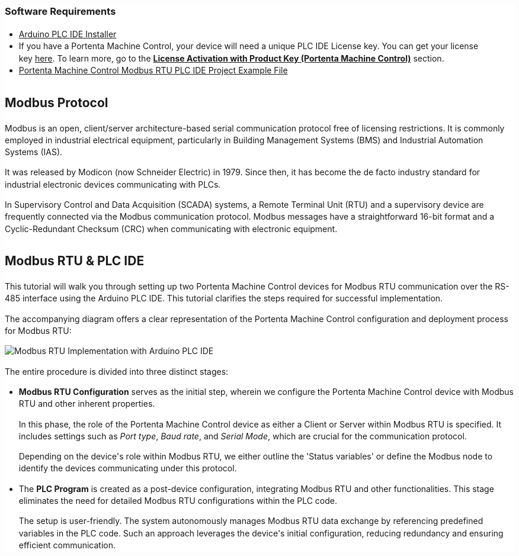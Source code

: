 ### Software Requirements

- [Arduino PLC IDE Installer](https://www.arduino.cc/en/software#arduino-plc-ide)
- If you have a Portenta Machine Control, your device will need a unique PLC IDE License key. You can get your license key [here](https://store.arduino.cc/products/plc-key-portenta-machine-control). To learn more, go to the [__License Activation with Product Key (Portenta Machine Control)__](https://docs.arduino.cc/software/plc-ide/tutorials/plc-ide-setup-license#6-license-activation-with-product-key-portenta-machine-control) section.
- [Portenta Machine Control Modbus RTU PLC IDE Project Example File](assets/ModbusRTU*PMC*Example.zip)

## Modbus Protocol

Modbus is an open, client/server architecture-based serial communication protocol free of licensing restrictions. It is commonly employed in industrial electrical equipment, particularly in Building Management Systems (BMS) and Industrial Automation Systems (IAS).

It was released by Modicon (now Schneider Electric) in 1979. Since then, it has become the de facto industry standard for industrial electronic devices communicating with PLCs.

In Supervisory Control and Data Acquisition (SCADA) systems, a Remote Terminal Unit (RTU) and a supervisory device are frequently connected via the Modbus communication protocol. Modbus messages have a straightforward 16-bit format and a Cyclic-Redundant Checksum (CRC) when communicating with electronic equipment.

## Modbus RTU & PLC IDE

This tutorial will walk you through setting up two Portenta Machine Control devices for Modbus RTU communication over the RS-485 interface using the Arduino PLC IDE. This tutorial clarifies the steps required for successful implementation.

The accompanying diagram offers a clear representation of the Portenta Machine Control configuration and deployment process for Modbus RTU:

![Modbus RTU Implementation with Arduino PLC IDE](assets/plcide*modbus*rtu_process.png)

The entire procedure is divided into three distinct stages:

* __Modbus RTU Configuration__ serves as the initial step, wherein we configure the Portenta Machine Control device with Modbus RTU and other inherent properties.

	In this phase, the role of the Portenta Machine Control device as either a Client or Server within Modbus RTU is specified. It includes settings such as *Port type*, *Baud rate*, and *Serial Mode*, which are crucial for the communication protocol.

	Depending on the device's role within Modbus RTU, we either outline the 'Status variables' or define the Modbus node to identify the devices communicating under this protocol.

* The __PLC Program__ is created as a post-device configuration, integrating Modbus RTU and other functionalities. This stage eliminates the need for detailed Modbus RTU configurations within the PLC code.

	The setup is user-friendly. The system autonomously manages Modbus RTU data exchange by referencing predefined variables in the PLC code. Such an approach leverages the device's initial configuration, reducing redundancy and ensuring efficient communication.
